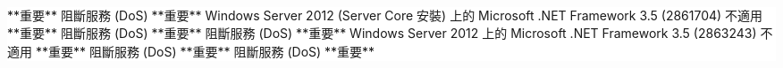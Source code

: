</td>
<td style="border:1px solid black;">
**重要**  
阻斷服務 (DoS)

</td>
<td style="border:1px solid black;">
**重要**

</td>
</tr>
<tr>
<td style="border:1px solid black;">
Windows Server 2012 (Server Core 安裝) 上的 Microsoft .NET Framework 3.5  
(2861704)

</td>
<td style="border:1px solid black;">
不適用

</td>
<td style="border:1px solid black;">
**重要**  
阻斷服務 (DoS)

</td>
<td style="border:1px solid black;">
**重要**  
阻斷服務 (DoS)

</td>
<td style="border:1px solid black;">
**重要**

</td>
</tr>
<tr>
<td style="border:1px solid black;">
Windows Server 2012 上的 Microsoft .NET Framework 3.5  
(2863243)

</td>
<td style="border:1px solid black;">
不適用

</td>
<td style="border:1px solid black;">
**重要**  
阻斷服務 (DoS)

</td>
<td style="border:1px solid black;">
**重要**  
阻斷服務 (DoS)

</td>
<td style="border:1px solid black;">
**重要**
